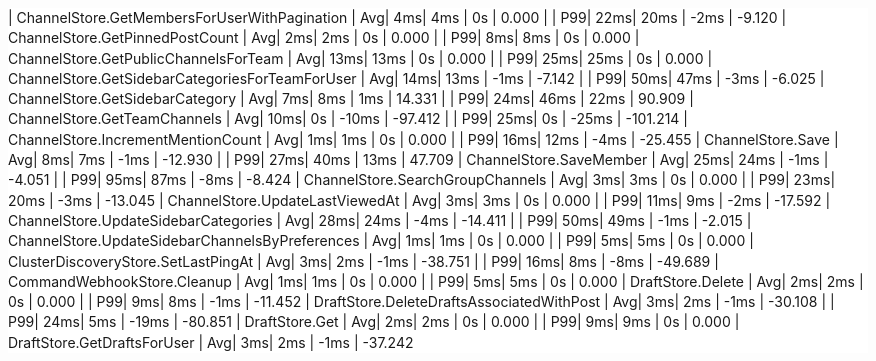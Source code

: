 | ChannelStore.GetMembersForUserWithPagination |  Avg| 4ms| 4ms | 0s | 0.000
| |  P99| 22ms| 20ms | -2ms | -9.120
| ChannelStore.GetPinnedPostCount |  Avg| 2ms| 2ms | 0s | 0.000
| |  P99| 8ms| 8ms | 0s | 0.000
| ChannelStore.GetPublicChannelsForTeam |  Avg| 13ms| 13ms | 0s | 0.000
| |  P99| 25ms| 25ms | 0s | 0.000
| ChannelStore.GetSidebarCategoriesForTeamForUser |  Avg| 14ms| 13ms | -1ms | -7.142
| |  P99| 50ms| 47ms | -3ms | -6.025
| ChannelStore.GetSidebarCategory |  Avg| 7ms| 8ms | 1ms | 14.331
| |  P99| 24ms| 46ms | 22ms | 90.909
| ChannelStore.GetTeamChannels |  Avg| 10ms| 0s | -10ms | -97.412
| |  P99| 25ms| 0s | -25ms | -101.214
| ChannelStore.IncrementMentionCount |  Avg| 1ms| 1ms | 0s | 0.000
| |  P99| 16ms| 12ms | -4ms | -25.455
| ChannelStore.Save |  Avg| 8ms| 7ms | -1ms | -12.930
| |  P99| 27ms| 40ms | 13ms | 47.709
| ChannelStore.SaveMember |  Avg| 25ms| 24ms | -1ms | -4.051
| |  P99| 95ms| 87ms | -8ms | -8.424
| ChannelStore.SearchGroupChannels |  Avg| 3ms| 3ms | 0s | 0.000
| |  P99| 23ms| 20ms | -3ms | -13.045
| ChannelStore.UpdateLastViewedAt |  Avg| 3ms| 3ms | 0s | 0.000
| |  P99| 11ms| 9ms | -2ms | -17.592
| ChannelStore.UpdateSidebarCategories |  Avg| 28ms| 24ms | -4ms | -14.411
| |  P99| 50ms| 49ms | -1ms | -2.015
| ChannelStore.UpdateSidebarChannelsByPreferences |  Avg| 1ms| 1ms | 0s | 0.000
| |  P99| 5ms| 5ms | 0s | 0.000
| ClusterDiscoveryStore.SetLastPingAt |  Avg| 3ms| 2ms | -1ms | -38.751
| |  P99| 16ms| 8ms | -8ms | -49.689
| CommandWebhookStore.Cleanup |  Avg| 1ms| 1ms | 0s | 0.000
| |  P99| 5ms| 5ms | 0s | 0.000
| DraftStore.Delete |  Avg| 2ms| 2ms | 0s | 0.000
| |  P99| 9ms| 8ms | -1ms | -11.452
| DraftStore.DeleteDraftsAssociatedWithPost |  Avg| 3ms| 2ms | -1ms | -30.108
| |  P99| 24ms| 5ms | -19ms | -80.851
| DraftStore.Get |  Avg| 2ms| 2ms | 0s | 0.000
| |  P99| 9ms| 9ms | 0s | 0.000
| DraftStore.GetDraftsForUser |  Avg| 3ms| 2ms | -1ms | -37.242